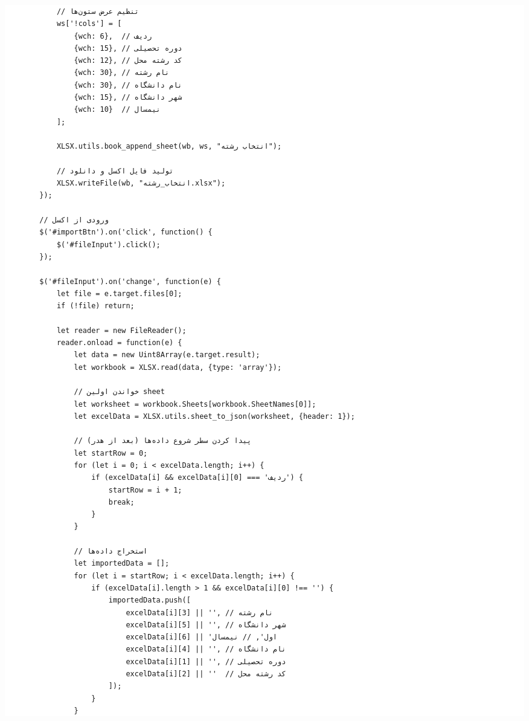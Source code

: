                 // تنظیم عرض ستون‌ها
                ws['!cols'] = [
                    {wch: 6},  // ردیف
                    {wch: 15}, // دوره تحصیلی
                    {wch: 12}, // کد رشته محل
                    {wch: 30}, // نام رشته
                    {wch: 30}, // نام دانشگاه
                    {wch: 15}, // شهر دانشگاه
                    {wch: 10}  // نیمسال
                ];
                
                XLSX.utils.book_append_sheet(wb, ws, "انتخاب رشته");
                
                // تولید فایل اکسل و دانلود
                XLSX.writeFile(wb, "انتخاب_رشته.xlsx");
            });
            
            // ورودی از اکسل
            $('#importBtn').on('click', function() {
                $('#fileInput').click();
            });
            
            $('#fileInput').on('change', function(e) {
                let file = e.target.files[0];
                if (!file) return;
                
                let reader = new FileReader();
                reader.onload = function(e) {
                    let data = new Uint8Array(e.target.result);
                    let workbook = XLSX.read(data, {type: 'array'});
                    
                    // خواندن اولین sheet
                    let worksheet = workbook.Sheets[workbook.SheetNames[0]];
                    let excelData = XLSX.utils.sheet_to_json(worksheet, {header: 1});
                    
                    // پیدا کردن سطر شروع داده‌ها (بعد از هدر)
                    let startRow = 0;
                    for (let i = 0; i < excelData.length; i++) {
                        if (excelData[i] && excelData[i][0] === 'ردیف') {
                            startRow = i + 1;
                            break;
                        }
                    }
                    
                    // استخراج داده‌ها
                    let importedData = [];
                    for (let i = startRow; i < excelData.length; i++) {
                        if (excelData[i].length > 1 && excelData[i][0] !== '') {
                            importedData.push([
                                excelData[i][3] || '', // نام رشته
                                excelData[i][5] || '', // شهر دانشگاه
                                excelData[i][6] || 'اول', // نیمسال
                                excelData[i][4] || '', // نام دانشگاه
                                excelData[i][1] || '', // دوره تحصیلی
                                excelData[i][2] || ''  // کد رشته محل
                            ]);
                        }
                    }
                    